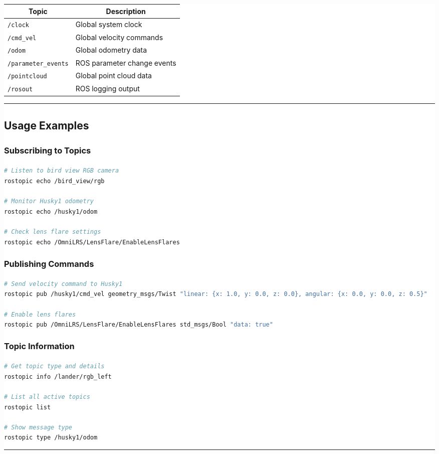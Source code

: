 | Topic | Description |
|-------|-------------|
| `/clock` | Global system clock |
| `/cmd_vel` | Global velocity commands |
| `/odom` | Global odometry data |
| `/parameter_events` | ROS parameter change events |
| `/pointcloud` | Global point cloud data |
| `/rosout` | ROS logging output |

---

## Usage Examples

### Subscribing to Topics
```bash
# Listen to bird view RGB camera
rostopic echo /bird_view/rgb

# Monitor Husky1 odometry
rostopic echo /husky1/odom

# Check lens flare settings
rostopic echo /OmniLRS/LensFlare/EnableLensFlares
```

### Publishing Commands
```bash
# Send velocity command to Husky1
rostopic pub /husky1/cmd_vel geometry_msgs/Twist "linear: {x: 1.0, y: 0.0, z: 0.0}, angular: {x: 0.0, y: 0.0, z: 0.5}"

# Enable lens flares
rostopic pub /OmniLRS/LensFlare/EnableLensFlares std_msgs/Bool "data: true"
```

### Topic Information
```bash
# Get topic type and details
rostopic info /lander/rgb_left

# List all active topics
rostopic list

# Show message type
rostopic type /husky1/odom
```

---